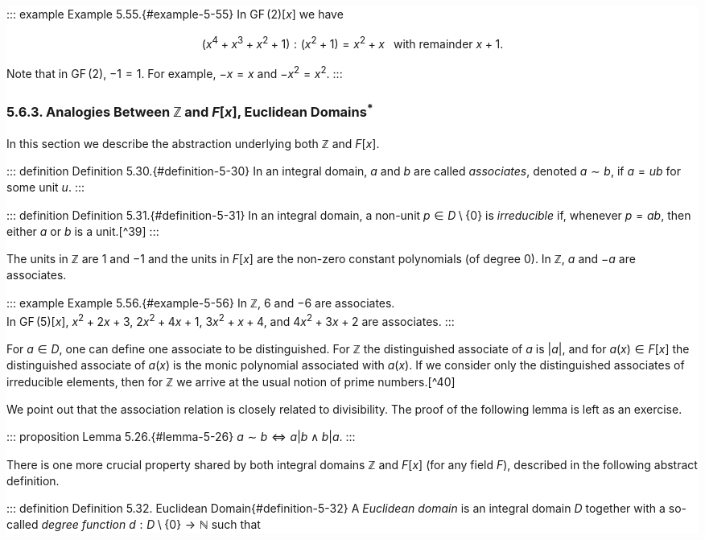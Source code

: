 [^38]:Note that here we have made use of the fact that $\deg(u(x)v(x)) = \deg(u(x)) + \deg(v(x))$. We point out that this only holds in an integral domain. (Why?) Recall that a field is an integral domain ([Theorem 5.24](#theorem-5-24)).

::: example Example 5.55.{#example-5-55}
In $\operatorname{GF}(2)[x]$ we have

<center>

$(x^{4}+x^{3}+x^{2}+1):(x^{2}+1)=x^{2}+x$ &ensp;with remainder $x+1$.
</center>

Note that in $\operatorname{GF}(2)$, $-1 = 1$. For example, $-x = x$ and $-x^{2} = x^{2}$.
:::

### 5.6.3. Analogies Between $ℤ$ and $F[x]$, Euclidean Domains<sup>*</sup>

In this section we describe the abstraction underlying both $ℤ$ and $F[x]$.

::: definition Definition 5.30.{#definition-5-30}
In an integral domain, $a$ and $b$ are called *associates*, denoted $a ∼ b$, if $a = ub$ for some unit $u$.
:::

::: definition Definition 5.31.{#definition-5-31}
In an integral domain, a non-unit $p ∈ D \setminus \{0\}$ is *irreducible* if, whenever $p = ab$, then either $a$ or $b$ is a unit.[^39]
:::

The units in $ℤ$ are $1$ and $−1$ and the units in $F[x]$ are the non-zero constant polynomials (of degree $0$). In $ℤ$, $a$ and $−a$ are associates.

::: example Example 5.56.{#example-5-56}
In $ℤ$, $6$ and $−6$ are associates.  
In $\operatorname{GF}(5)[x]$, $x^2 + 2x + 3$, $2x^2 + 4x + 1$, $3x^2 + x + 4$, and $4x^2 + 3x + 2$ are associates.
:::

For $a ∈ D$, one can define one associate to be distinguished. For $ℤ$ the distinguished associate of $a$ is $|a|$, and for $a(x) ∈ F[x]$ the distinguished associate of $a(x)$ is the monic polynomial associated with $a(x)$. If we consider only the distinguished associates of irreducible elements, then for $ℤ$ we arrive at the usual notion of prime numbers.[^40]

We point out that the association relation is closely related to divisibility. The proof of the following lemma is left as an exercise.

::: proposition Lemma 5.26.{#lemma-5-26}
$a ∼ b \iff a | b \land b | a$.
:::

There is one more crucial property shared by both integral domains $ℤ$ and $F[x]$ (for any field $F$), described in the following abstract definition.

::: definition Definition 5.32. Euclidean Domain{#definition-5-32}
A *Euclidean domain* is an integral domain $D$ together with a so-called *degree function* $d : D \setminus \{0\} → ℕ$ such that


[^1]: In some cases, the function is only partial.
[^45]: It is important to point out that we are considering three algebraic systems, namely $F$, $F[x]$, and $F[x]_{m(x)}$. Each system has an addition and a multiplication operation, and we use the same symbols "$+$" and "$·$" in each case, letting the context decide which one we mean. This should cause no confusion. The alternative would have been to always use different symbols, but this would be too cumbersome. Note that, as mentioned above, addition (but not multiplication) in $F[x]$ and $F[x]_{m(x)}$ are identical.